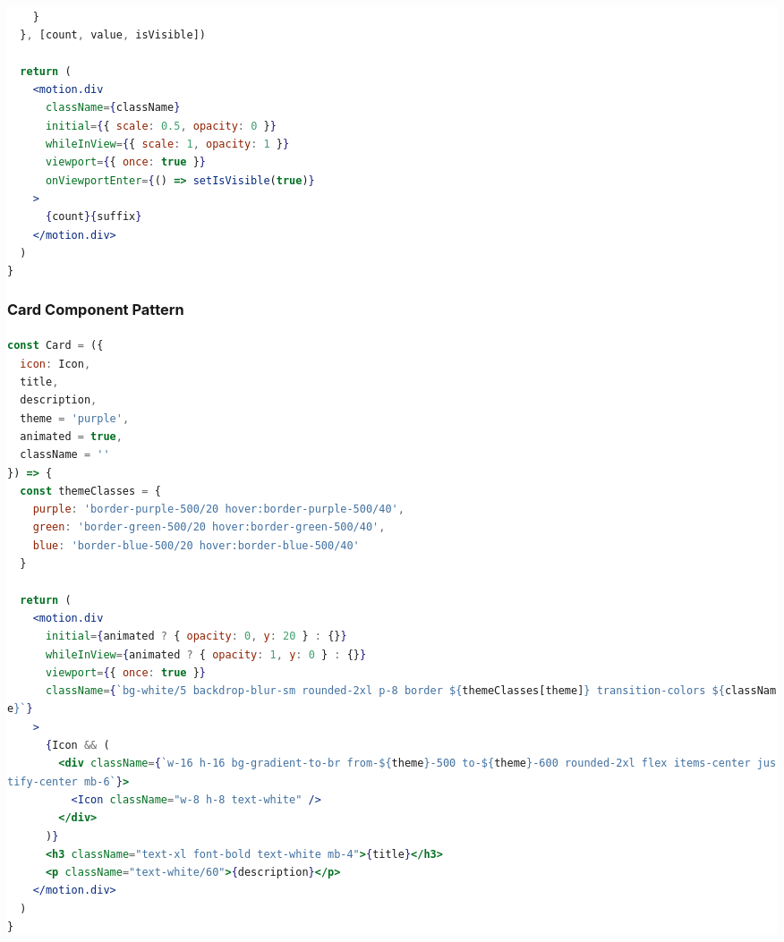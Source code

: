 ```jsx
    }
  }, [count, value, isVisible])

  return (
    <motion.div
      className={className}
      initial={{ scale: 0.5, opacity: 0 }}
      whileInView={{ scale: 1, opacity: 1 }}
      viewport={{ once: true }}
      onViewportEnter={() => setIsVisible(true)}
    >
      {count}{suffix}
    </motion.div>
  )
}
```

### Card Component Pattern
```jsx
const Card = ({
  icon: Icon,
  title,
  description,
  theme = 'purple',
  animated = true,
  className = ''
}) => {
  const themeClasses = {
    purple: 'border-purple-500/20 hover:border-purple-500/40',
    green: 'border-green-500/20 hover:border-green-500/40',
    blue: 'border-blue-500/20 hover:border-blue-500/40'
  }

  return (
    <motion.div
      initial={animated ? { opacity: 0, y: 20 } : {}}
      whileInView={animated ? { opacity: 1, y: 0 } : {}}
      viewport={{ once: true }}
      className={`bg-white/5 backdrop-blur-sm rounded-2xl p-8 border ${themeClasses[theme]} transition-colors ${className}`}
    >
      {Icon && (
        <div className={`w-16 h-16 bg-gradient-to-br from-${theme}-500 to-${theme}-600 rounded-2xl flex items-center justify-center mb-6`}>
          <Icon className="w-8 h-8 text-white" />
        </div>
      )}
      <h3 className="text-xl font-bold text-white mb-4">{title}</h3>
      <p className="text-white/60">{description}</p>
    </motion.div>
  )
}
```
